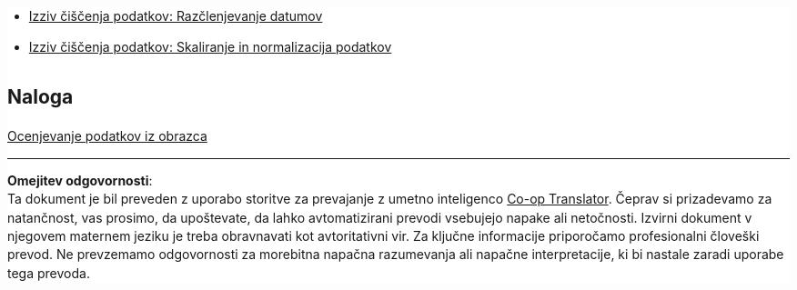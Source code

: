 - [Izziv čiščenja podatkov: Razčlenjevanje datumov](https://www.kaggle.com/rtatman/data-cleaning-challenge-parsing-dates/)

- [Izziv čiščenja podatkov: Skaliranje in normalizacija podatkov](https://www.kaggle.com/rtatman/data-cleaning-challenge-scale-and-normalize-data)


## Naloga

[Ocenjevanje podatkov iz obrazca](assignment.md)

---

**Omejitev odgovornosti**:  
Ta dokument je bil preveden z uporabo storitve za prevajanje z umetno inteligenco [Co-op Translator](https://github.com/Azure/co-op-translator). Čeprav si prizadevamo za natančnost, vas prosimo, da upoštevate, da lahko avtomatizirani prevodi vsebujejo napake ali netočnosti. Izvirni dokument v njegovem maternem jeziku je treba obravnavati kot avtoritativni vir. Za ključne informacije priporočamo profesionalni človeški prevod. Ne prevzemamo odgovornosti za morebitna napačna razumevanja ali napačne interpretacije, ki bi nastale zaradi uporabe tega prevoda.